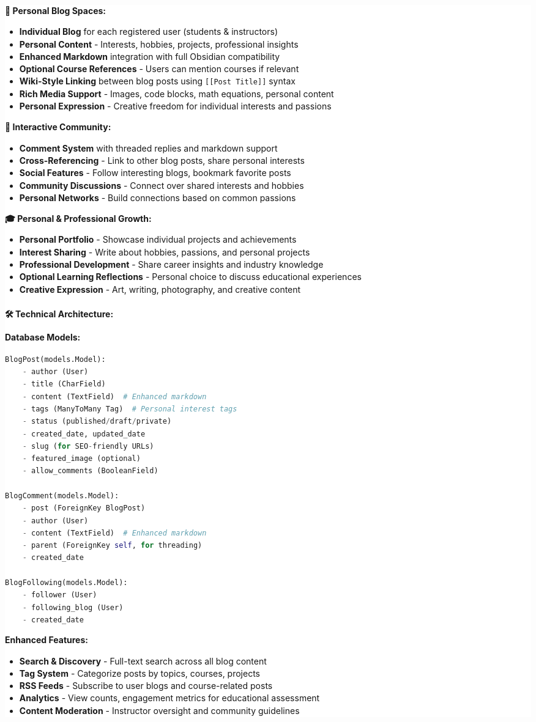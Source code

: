**📝 Personal Blog Spaces:**
- **Individual Blog** for each registered user (students & instructors) 
- **Personal Content** - Interests, hobbies, projects, professional insights
- **Enhanced Markdown** integration with full Obsidian compatibility
- **Optional Course References** - Users can mention courses if relevant
- **Wiki-Style Linking** between blog posts using `[[Post Title]]` syntax
- **Rich Media Support** - Images, code blocks, math equations, personal content
- **Personal Expression** - Creative freedom for individual interests and passions

**💬 Interactive Community:**
- **Comment System** with threaded replies and markdown support
- **Cross-Referencing** - Link to other blog posts, share personal interests
- **Social Features** - Follow interesting blogs, bookmark favorite posts
- **Community Discussions** - Connect over shared interests and hobbies
- **Personal Networks** - Build connections based on common passions

**🎓 Personal & Professional Growth:**
- **Personal Portfolio** - Showcase individual projects and achievements
- **Interest Sharing** - Write about hobbies, passions, and personal projects
- **Professional Development** - Share career insights and industry knowledge
- **Optional Learning Reflections** - Personal choice to discuss educational experiences
- **Creative Expression** - Art, writing, photography, and creative content

#### **🛠️ Technical Architecture:**

**Database Models:**
```python
BlogPost(models.Model):
    - author (User)
    - title (CharField)
    - content (TextField)  # Enhanced markdown
    - tags (ManyToMany Tag)  # Personal interest tags
    - status (published/draft/private)
    - created_date, updated_date
    - slug (for SEO-friendly URLs)
    - featured_image (optional)
    - allow_comments (BooleanField)

BlogComment(models.Model):
    - post (ForeignKey BlogPost)
    - author (User)
    - content (TextField)  # Enhanced markdown
    - parent (ForeignKey self, for threading)
    - created_date

BlogFollowing(models.Model):
    - follower (User)
    - following_blog (User)
    - created_date
```

**Enhanced Features:**
- **Search & Discovery** - Full-text search across all blog content
- **Tag System** - Categorize posts by topics, courses, projects
- **RSS Feeds** - Subscribe to user blogs and course-related posts
- **Analytics** - View counts, engagement metrics for educational assessment
- **Content Moderation** - Instructor oversight and community guidelines
